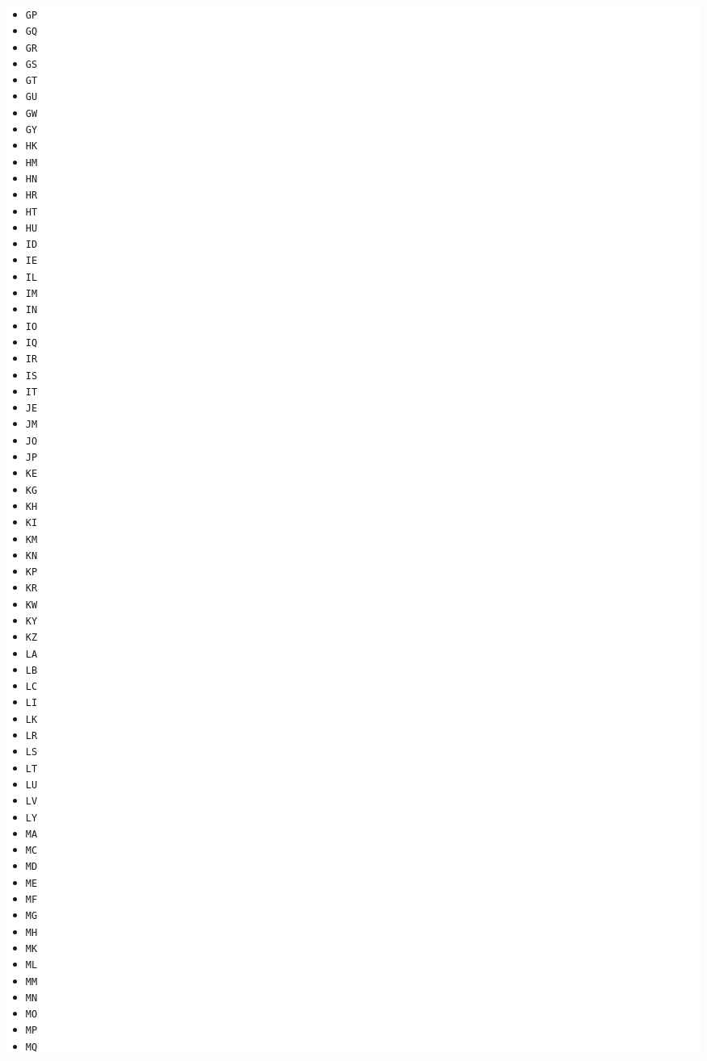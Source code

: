 - `GP`
- `GQ`
- `GR`
- `GS`
- `GT`
- `GU`
- `GW`
- `GY`
- `HK`
- `HM`
- `HN`
- `HR`
- `HT`
- `HU`
- `ID`
- `IE`
- `IL`
- `IM`
- `IN`
- `IO`
- `IQ`
- `IR`
- `IS`
- `IT`
- `JE`
- `JM`
- `JO`
- `JP`
- `KE`
- `KG`
- `KH`
- `KI`
- `KM`
- `KN`
- `KP`
- `KR`
- `KW`
- `KY`
- `KZ`
- `LA`
- `LB`
- `LC`
- `LI`
- `LK`
- `LR`
- `LS`
- `LT`
- `LU`
- `LV`
- `LY`
- `MA`
- `MC`
- `MD`
- `ME`
- `MF`
- `MG`
- `MH`
- `MK`
- `ML`
- `MM`
- `MN`
- `MO`
- `MP`
- `MQ`